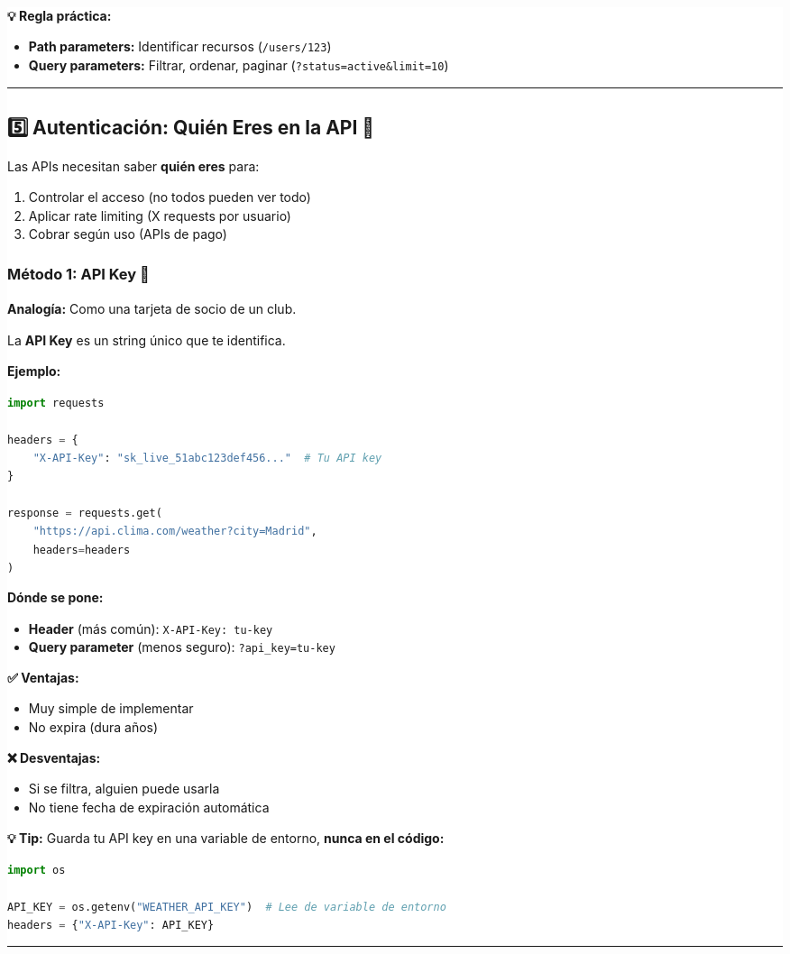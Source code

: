 **💡 Regla práctica:**
- **Path parameters:** Identificar recursos (`/users/123`)
- **Query parameters:** Filtrar, ordenar, paginar (`?status=active&limit=10`)

---

## 5️⃣ Autenticación: Quién Eres en la API 🔐

Las APIs necesitan saber **quién eres** para:
1. Controlar el acceso (no todos pueden ver todo)
2. Aplicar rate limiting (X requests por usuario)
3. Cobrar según uso (APIs de pago)

### Método 1: API Key 🔑

**Analogía:** Como una tarjeta de socio de un club.

La **API Key** es un string único que te identifica.

**Ejemplo:**
```python
import requests

headers = {
    "X-API-Key": "sk_live_51abc123def456..."  # Tu API key
}

response = requests.get(
    "https://api.clima.com/weather?city=Madrid",
    headers=headers
)
```

**Dónde se pone:**
- **Header** (más común): `X-API-Key: tu-key`
- **Query parameter** (menos seguro): `?api_key=tu-key`

**✅ Ventajas:**
- Muy simple de implementar
- No expira (dura años)

**❌ Desventajas:**
- Si se filtra, alguien puede usarla
- No tiene fecha de expiración automática

**💡 Tip:** Guarda tu API key en una variable de entorno, **nunca en el código:**

```python
import os

API_KEY = os.getenv("WEATHER_API_KEY")  # Lee de variable de entorno
headers = {"X-API-Key": API_KEY}
```

---
